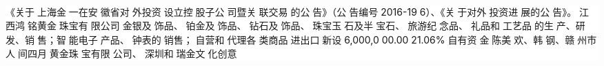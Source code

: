 《关于
上海金
一在安
徽省对
外投资
设立控
股子公
司暨关
联交易
的公
告》（公
告编号
2016-19
6）、《关
于对外
投资进
展的公
告》。
江西鸿
铭黄金
珠宝有
限公司
金银及
饰品、
铂金及
饰品、
钻石及
饰品、
珠宝玉
石及半
宝石、
旅游纪
念品、
礼品和
工艺品
的生
产、研
发、销
售；智
能电子
产品、
钟表的
销售；
自营和
代理各
类商品
进出口
新设
6,000,0
00.00
21.06%
自有资
金
陈美
欢、韩
钢、赣
州市人
间四月
黄金珠
宝有限
公司、
深圳和
瑞金文
化创意